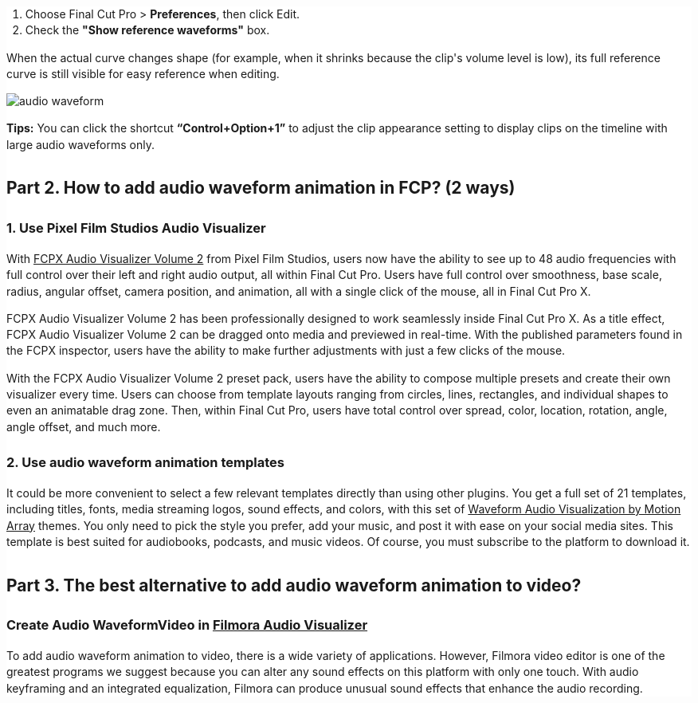 1. Choose Final Cut Pro > **Preferences**, then click Edit.
2. Check the **"Show reference waveforms"** box.

When the actual curve changes shape (for example, when it shrinks because the clip's volume level is low), its full reference curve is still visible for easy reference when editing.

![audio waveform](https://images.wondershare.com/filmora/article-images/2022/08/final-cut-pro-audio-waveform-1.png)

**Tips:** You can click the shortcut **“Control+Option+1”** to adjust the clip appearance setting to display clips on the timeline with large audio waveforms only.

## Part 2\. How to add audio waveform animation in FCP? (2 ways)

### 1\. Use Pixel Film Studios Audio Visualizer

With [FCPX Audio Visualizer Volume 2](https://store.pixelfilmstudios.com/product/fcpx-audio-visualizer-volume-2/) from Pixel Film Studios, users now have the ability to see up to 48 audio frequencies with full control over their left and right audio output, all within Final Cut Pro. Users have full control over smoothness, base scale, radius, angular offset, camera position, and animation, all with a single click of the mouse, all in Final Cut Pro X.

FCPX Audio Visualizer Volume 2 has been professionally designed to work seamlessly inside Final Cut Pro X. As a title effect, FCPX Audio Visualizer Volume 2 can be dragged onto media and previewed in real-time. With the published parameters found in the FCPX inspector, users have the ability to make further adjustments with just a few clicks of the mouse.

With the FCPX Audio Visualizer Volume 2 preset pack, users have the ability to compose multiple presets and create their own visualizer every time. Users can choose from template layouts ranging from circles, lines, rectangles, and individual shapes to even an animatable drag zone. Then, within Final Cut Pro, users have total control over spread, color, location, rotation, angle, angle offset, and much more.

### 2\. Use audio waveform animation templates

It could be more convenient to select a few relevant templates directly than using other plugins. You get a full set of 21 templates, including titles, fonts, media streaming logos, sound effects, and colors, with this set of [Waveform Audio Visualization by Motion Array](https://motionarray.com/final-cut-pro-templates/waveform-audio-visualization-305379/) themes. You only need to pick the style you prefer, add your music, and post it with ease on your social media sites. This template is best suited for audiobooks, podcasts, and music videos. Of course, you must subscribe to the platform to download it.

## Part 3\. The best alternative to add audio waveform animation to video?

### Create Audio WaveformVideo in [Filmora Audio Visualizer](https://tools.techidaily.com/wondershare/filmora/download/)

To add audio waveform animation to video, there is a wide variety of applications. However, Filmora video editor is one of the greatest programs we suggest because you can alter any sound effects on this platform with only one touch. With audio keyframing and an integrated equalization, Filmora can produce unusual sound effects that enhance the audio recording.
